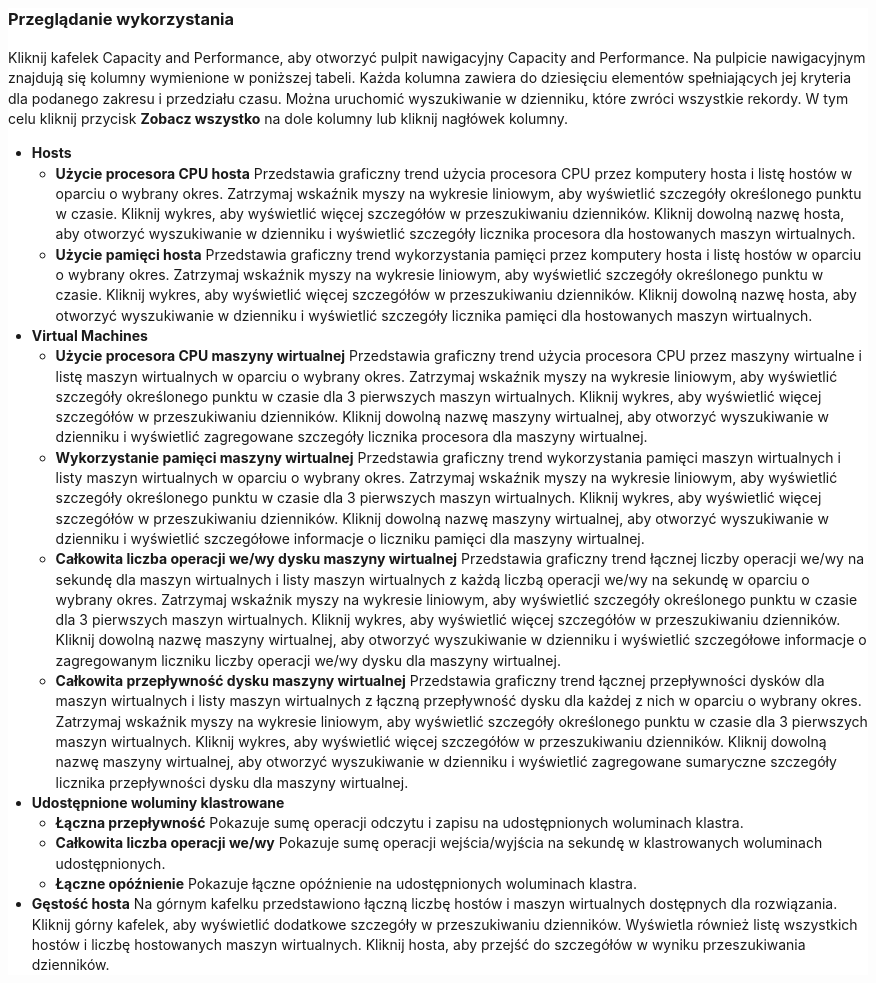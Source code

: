 
### <a name="review-utilization"></a>Przeglądanie wykorzystania

Kliknij kafelek Capacity and Performance, aby otworzyć pulpit nawigacyjny Capacity and Performance. Na pulpicie nawigacyjnym znajdują się kolumny wymienione w poniższej tabeli. Każda kolumna zawiera do dziesięciu elementów spełniających jej kryteria dla podanego zakresu i przedziału czasu. Można uruchomić wyszukiwanie w dzienniku, które zwróci wszystkie rekordy. W tym celu kliknij przycisk **Zobacz wszystko** na dole kolumny lub kliknij nagłówek kolumny.

- **Hosts**
    - **Użycie procesora CPU hosta** Przedstawia graficzny trend użycia procesora CPU przez komputery hosta i listę hostów w oparciu o wybrany okres. Zatrzymaj wskaźnik myszy na wykresie liniowym, aby wyświetlić szczegóły określonego punktu w czasie. Kliknij wykres, aby wyświetlić więcej szczegółów w przeszukiwaniu dzienników. Kliknij dowolną nazwę hosta, aby otworzyć wyszukiwanie w dzienniku i wyświetlić szczegóły licznika procesora dla hostowanych maszyn wirtualnych.
    - **Użycie pamięci hosta** Przedstawia graficzny trend wykorzystania pamięci przez komputery hosta i listę hostów w oparciu o wybrany okres. Zatrzymaj wskaźnik myszy na wykresie liniowym, aby wyświetlić szczegóły określonego punktu w czasie. Kliknij wykres, aby wyświetlić więcej szczegółów w przeszukiwaniu dzienników. Kliknij dowolną nazwę hosta, aby otworzyć wyszukiwanie w dzienniku i wyświetlić szczegóły licznika pamięci dla hostowanych maszyn wirtualnych.
- **Virtual Machines**
    - **Użycie procesora CPU maszyny wirtualnej** Przedstawia graficzny trend użycia procesora CPU przez maszyny wirtualne i listę maszyn wirtualnych w oparciu o wybrany okres. Zatrzymaj wskaźnik myszy na wykresie liniowym, aby wyświetlić szczegóły określonego punktu w czasie dla 3 pierwszych maszyn wirtualnych. Kliknij wykres, aby wyświetlić więcej szczegółów w przeszukiwaniu dzienników. Kliknij dowolną nazwę maszyny wirtualnej, aby otworzyć wyszukiwanie w dzienniku i wyświetlić zagregowane szczegóły licznika procesora dla maszyny wirtualnej.
    - **Wykorzystanie pamięci maszyny wirtualnej** Przedstawia graficzny trend wykorzystania pamięci maszyn wirtualnych i listy maszyn wirtualnych w oparciu o wybrany okres. Zatrzymaj wskaźnik myszy na wykresie liniowym, aby wyświetlić szczegóły określonego punktu w czasie dla 3 pierwszych maszyn wirtualnych. Kliknij wykres, aby wyświetlić więcej szczegółów w przeszukiwaniu dzienników. Kliknij dowolną nazwę maszyny wirtualnej, aby otworzyć wyszukiwanie w dzienniku i wyświetlić szczegółowe informacje o liczniku pamięci dla maszyny wirtualnej.
    - **Całkowita liczba operacji we/wy dysku maszyny wirtualnej** Przedstawia graficzny trend łącznej liczby operacji we/wy na sekundę dla maszyn wirtualnych i listy maszyn wirtualnych z każdą liczbą operacji we/wy na sekundę w oparciu o wybrany okres. Zatrzymaj wskaźnik myszy na wykresie liniowym, aby wyświetlić szczegóły określonego punktu w czasie dla 3 pierwszych maszyn wirtualnych. Kliknij wykres, aby wyświetlić więcej szczegółów w przeszukiwaniu dzienników. Kliknij dowolną nazwę maszyny wirtualnej, aby otworzyć wyszukiwanie w dzienniku i wyświetlić szczegółowe informacje o zagregowanym liczniku liczby operacji we/wy dysku dla maszyny wirtualnej.
    - **Całkowita przepływność dysku maszyny wirtualnej** Przedstawia graficzny trend łącznej przepływności dysków dla maszyn wirtualnych i listy maszyn wirtualnych z łączną przepływność dysku dla każdej z nich w oparciu o wybrany okres. Zatrzymaj wskaźnik myszy na wykresie liniowym, aby wyświetlić szczegóły określonego punktu w czasie dla 3 pierwszych maszyn wirtualnych. Kliknij wykres, aby wyświetlić więcej szczegółów w przeszukiwaniu dzienników. Kliknij dowolną nazwę maszyny wirtualnej, aby otworzyć wyszukiwanie w dzienniku i wyświetlić zagregowane sumaryczne szczegóły licznika przepływności dysku dla maszyny wirtualnej.
- **Udostępnione woluminy klastrowane**
    - **Łączna przepływność** Pokazuje sumę operacji odczytu i zapisu na udostępnionych woluminach klastra.
    - **Całkowita liczba operacji we/wy** Pokazuje sumę operacji wejścia/wyjścia na sekundę w klastrowanych woluminach udostępnionych.
    - **Łączne opóźnienie** Pokazuje łączne opóźnienie na udostępnionych woluminach klastra.
- **Gęstość hosta** Na górnym kafelku przedstawiono łączną liczbę hostów i maszyn wirtualnych dostępnych dla rozwiązania. Kliknij górny kafelek, aby wyświetlić dodatkowe szczegóły w przeszukiwaniu dzienników. Wyświetla również listę wszystkich hostów i liczbę hostowanych maszyn wirtualnych. Kliknij hosta, aby przejść do szczegółów w wyniku przeszukiwania dzienników.
